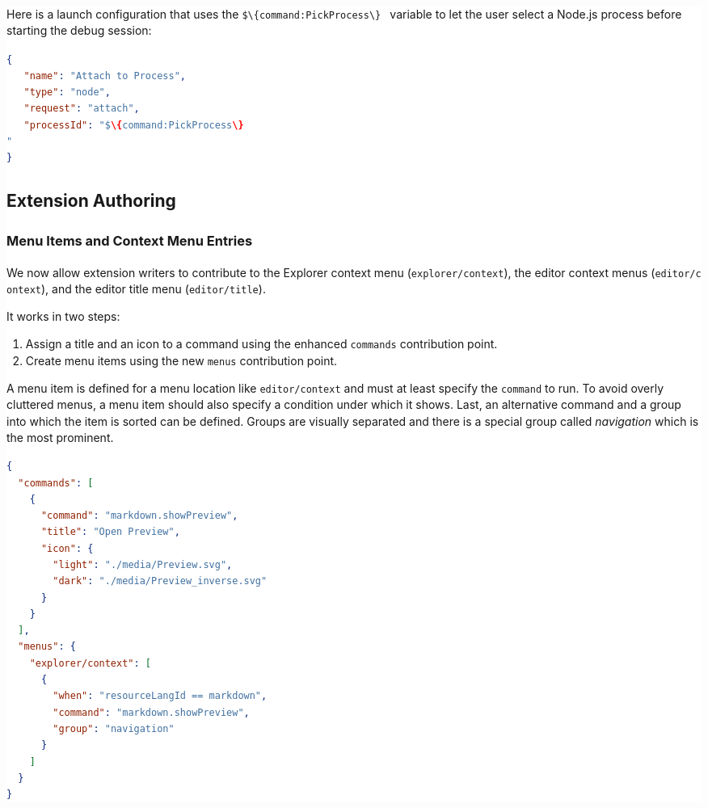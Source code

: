 Here is a launch configuration that uses the `$\{command:PickProcess\}
` variable to let the user select a Node.js process before starting the debug session:

```json
{
   "name": "Attach to Process",
   "type": "node",
   "request": "attach",
   "processId": "$\{command:PickProcess\}
"
}
```

## Extension Authoring

### Menu Items and Context Menu Entries

We now allow extension writers to contribute to the Explorer context menu (`explorer/context`), the editor context menus (`editor/context`), and the editor title menu (`editor/title`).

It works in two steps:

1. Assign a title and an icon to a command using the enhanced `commands` contribution point.
2. Create menu items using the new `menus` contribution point.

A menu item is defined for a menu location like `editor/context` and must at least specify the `command` to run. To avoid overly cluttered menus, a menu item should also specify a condition under which it shows. Last, an alternative command and a group into which the item is sorted can be defined. Groups are visually separated and there is a special group called _navigation_ which is the most prominent.

```json
{
  "commands": [
    {
      "command": "markdown.showPreview",
      "title": "Open Preview",
      "icon": {
        "light": "./media/Preview.svg",
        "dark": "./media/Preview_inverse.svg"
      }
    }
  ],
  "menus": {
    "explorer/context": [
      {
        "when": "resourceLangId == markdown",
        "command": "markdown.showPreview",
        "group": "navigation"
      }
    ]
  }
}
```
